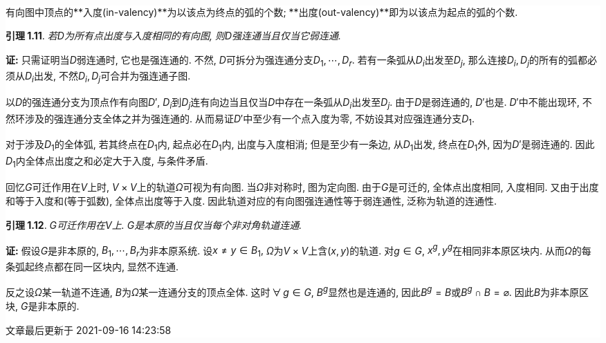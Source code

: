 有向图中顶点的**入度(in-valency)**为以该点为终点的弧的个数;
**出度(out-valency)**即为以该点为起点的弧的个数.

**引理 1.11**. *若$D$为所有点出度与入度相同的有向图, 则$D$强连通当且仅当它弱连通.* 

**证:** 只需证明当$D$弱连通时, 它也是强连通的. 不然,
$D$可拆分为强连通分支$D_1,\cdots,D_r.$ 若有一条弧从$D_i$出发至$D_j,$
那么连接$D_i,D_j$的所有的弧都必须从$D_i$出发,
不然$D_i,D_j$可合并为强连通子图.

以$D$的强连通分支为顶点作有向图$D',$
$D_i$到$D_j$连有向边当且仅当$D$中存在一条弧从$D_i$出发至$D_j.$
由于$D$是弱连通的, $D'$也是. $D'$中不能出现环,
不然环涉及的强连通分支全体之并为强连通的.
从而易证$D'$中至少有一个点入度为零, 不妨设其对应强连通分支$D_1.$

对于涉及$D_1$的全体弧, 若其终点在$D_1$内, 起点必在$D_1$内,
出度与入度相消; 但是至少有一条边, 从$D_1$出发, 终点在$D_1$外,
因为$D'$是弱连通的. 因此$D_1$内全体点出度之和必定大于入度, 与条件矛盾.

回忆$G$可迁作用在$V$上时, $V\times V$上的轨道$\Omega$可视为有向图.
当$\Omega$非对称时, 图为定向图. 由于$G$是可迁的, 全体点出度相同,
入度相同. 又由于出度和等于入度和(等于弧数), 全体点出度等于入度.
因此轨道对应的有向图强连通性等于弱连通性, 泛称为轨道的连通性.

**引理 1.12**. *$G$可迁作用在$V$上. $G$是本原的当且仅当每个非对角轨道连通.* 

**证:** 假设$G$是非本原的, $B_1,\cdots, B_r$为非本原系统.
设$x\neq y\in B_1,$ $\Omega$为$V\times V$上含$(x,y)$的轨道. 对$g\in G,$
$x^g,y^g$在相同非本原区块内. 从而$\Omega$的每条弧起终点都在同一区块内,
显然不连通.

反之设$\Omega$某一轨道不连通, $B$为$\Omega$某一连通分支的顶点全体.
这时$\,\forall\,g\in G,$ $B^g$显然也是连通的,
因此$B^g=B$或$B^g\cap B=\varnothing.$ 因此$B$为非本原区块,
$G$是非本原的.

文章最后更新于 2021-09-16 14:23:58 
